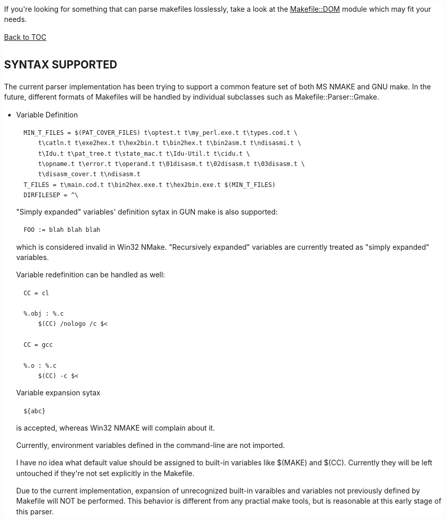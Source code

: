 If you're looking for something that can parse makefiles losslessly,
take a look at the [Makefile::DOM](https://metacpan.org/pod/Makefile::DOM) module which may fit your needs.

[Back to TOC](#table-of-contents)

## SYNTAX SUPPORTED

The current parser implementation has been trying to support a common
feature set of both MS NMAKE and GNU make. In the future, different
formats of Makefiles will be
handled by individual subclasses such as Makefile::Parser::Gmake.

- Variable Definition

        MIN_T_FILES = $(PAT_COVER_FILES) t\optest.t t\my_perl.exe.t t\types.cod.t \
            t\catln.t t\exe2hex.t t\hex2bin.t t\bin2hex.t t\bin2asm.t t\ndisasmi.t \
            t\Idu.t t\pat_tree.t t\state_mac.t t\Idu-Util.t t\cidu.t \
            t\opname.t t\error.t t\operand.t t\01disasm.t t\02disasm.t t\03disasm.t \
            t\disasm_cover.t t\ndisasm.t
        T_FILES = t\main.cod.t t\bin2hex.exe.t t\hex2bin.exe.t $(MIN_T_FILES)
        DIRFILESEP = ^\

    "Simply expanded" variables' definition sytax in GUN make is also supported:

        FOO := blah blah blah

    which is considered invalid in Win32 NMake. "Recursively expanded" variables are
    currently treated as "simply expanded" variables.

    Variable redefinition can be handled as well:

        CC = cl

        %.obj : %.c
            $(CC) /nologo /c $<

        CC = gcc

        %.o : %.c
            $(CC) -c $<

    Variable expansion sytax

        ${abc}

    is accepted, whereas Win32 NMAKE will complain about it.

    Currently, environment variables defined in the command-line are not imported.

    I have no idea what default value should be assigned to built-in variables like
    $(MAKE) and $(CC). Currently they will be left untouched if they're not set
    explicitly in the Makefile.

    Due to the current implementation, expansion of unrecognized built-in varaibles
    and variables not previously defined by Makefile will NOT be performed. This
    behavior is different from any practial make tools, but is reasonable at
    this early stage of this parser.
